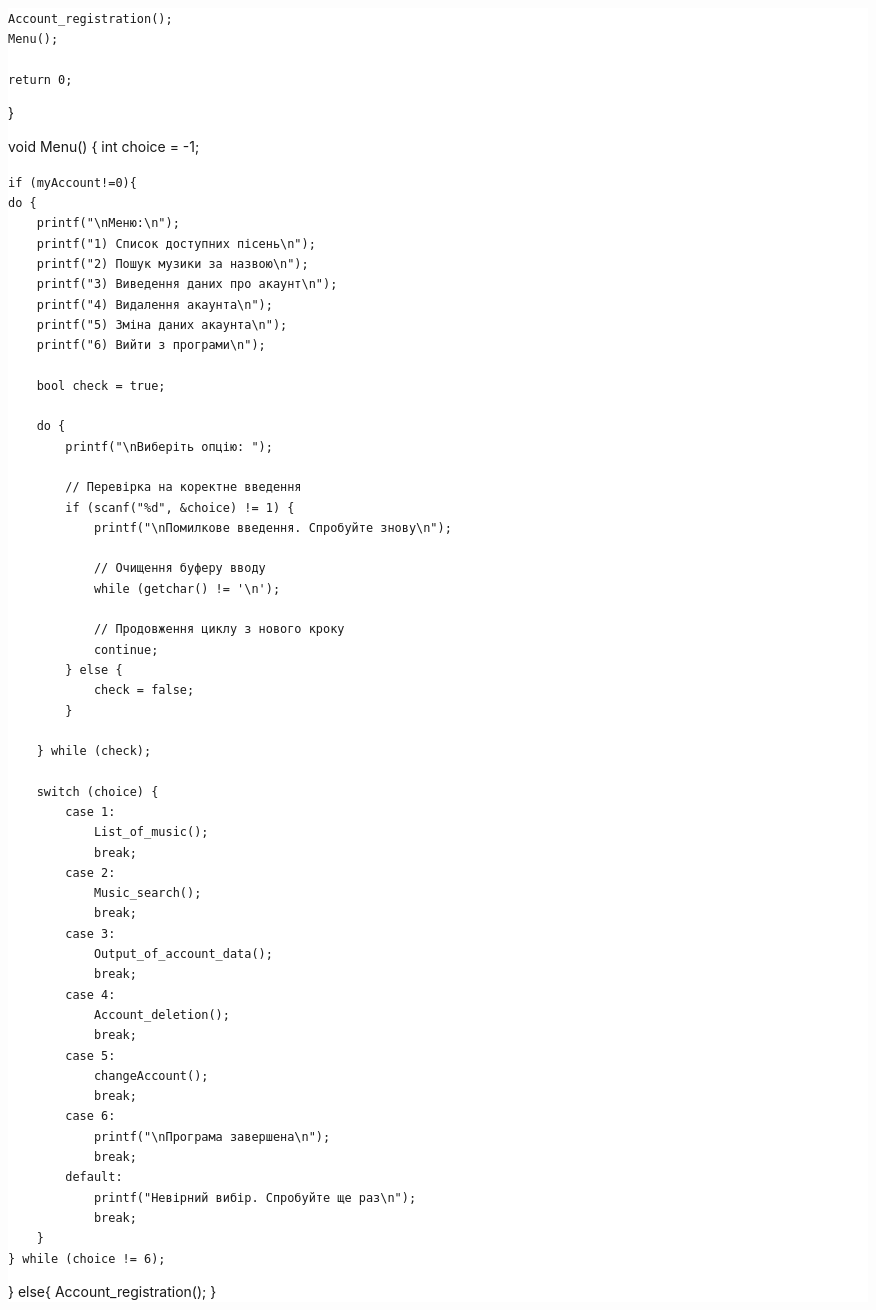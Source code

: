     Account_registration();
    Menu();

    return 0;
}

void Menu()
{
    int choice = -1;

    if (myAccount!=0){
    do {
        printf("\nМеню:\n");
        printf("1) Список доступних пісень\n");
        printf("2) Пошук музики за назвою\n");
        printf("3) Виведення даних про акаунт\n");
        printf("4) Видалення акаунта\n");
        printf("5) Зміна даних акаунта\n");
        printf("6) Вийти з програми\n");

        bool check = true;

        do {
            printf("\nВиберіть опцію: ");

            // Перевірка на коректне введення
            if (scanf("%d", &choice) != 1) {
                printf("\nПомилкове введення. Спробуйте знову\n");

                // Очищення буферу вводу
                while (getchar() != '\n');

                // Продовження циклу з нового кроку
                continue;
            } else {
                check = false;
            }

        } while (check);

        switch (choice) {
            case 1:
                List_of_music();
                break;
            case 2:
                Music_search();
                break;
            case 3:
                Output_of_account_data();
                break;
            case 4:
                Account_deletion();
                break;
            case 5:
                changeAccount();
                break;
            case 6:
                printf("\nПрограма завершена\n");
                break;
            default:
                printf("Невірний вибір. Спробуйте ще раз\n");
                break;
        }
    } while (choice != 6);
}
else{
    Account_registration();
}